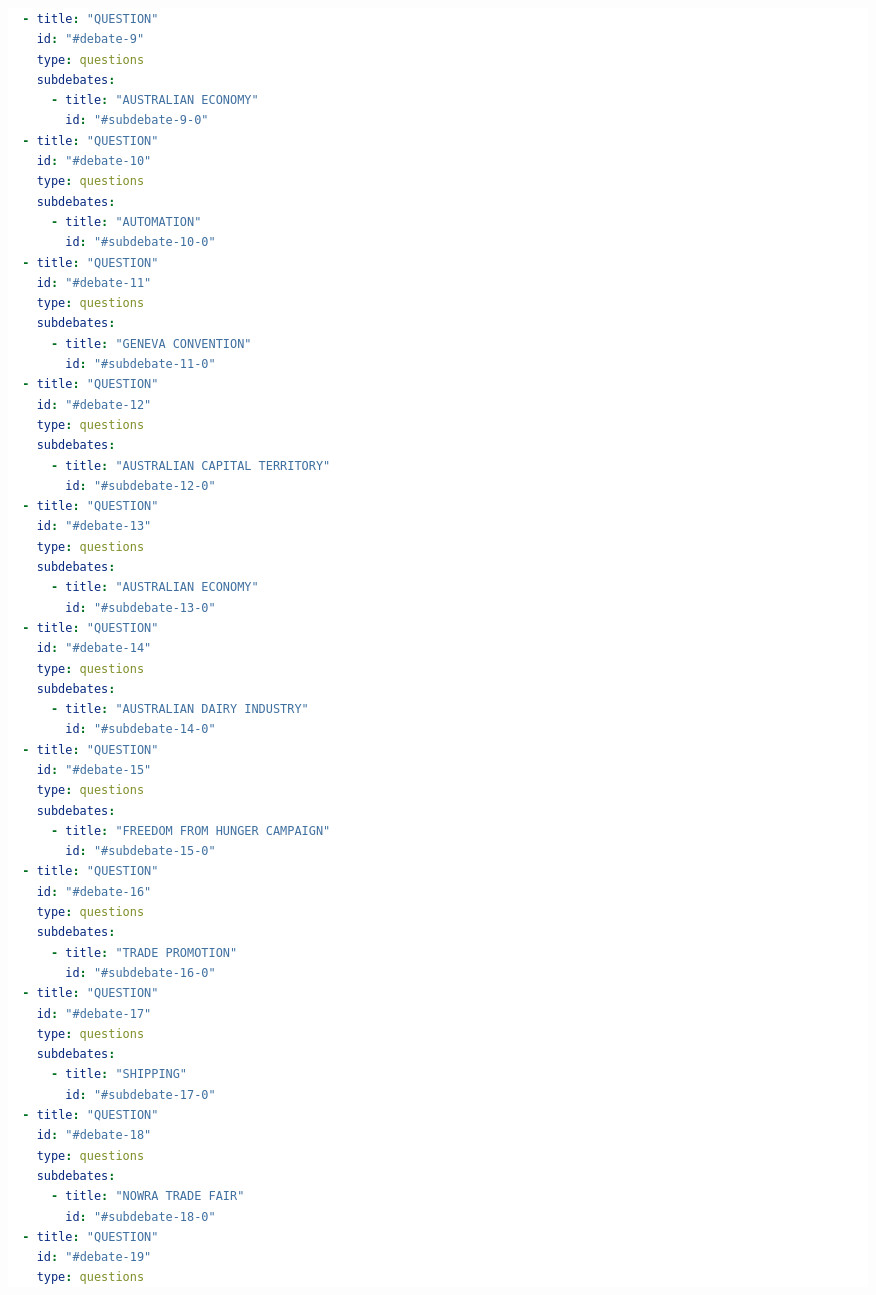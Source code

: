 ```yaml
  - title: "QUESTION"
    id: "#debate-9"
    type: questions
    subdebates:
      - title: "AUSTRALIAN ECONOMY"
        id: "#subdebate-9-0"
  - title: "QUESTION"
    id: "#debate-10"
    type: questions
    subdebates:
      - title: "AUTOMATION"
        id: "#subdebate-10-0"
  - title: "QUESTION"
    id: "#debate-11"
    type: questions
    subdebates:
      - title: "GENEVA CONVENTION"
        id: "#subdebate-11-0"
  - title: "QUESTION"
    id: "#debate-12"
    type: questions
    subdebates:
      - title: "AUSTRALIAN CAPITAL TERRITORY"
        id: "#subdebate-12-0"
  - title: "QUESTION"
    id: "#debate-13"
    type: questions
    subdebates:
      - title: "AUSTRALIAN ECONOMY"
        id: "#subdebate-13-0"
  - title: "QUESTION"
    id: "#debate-14"
    type: questions
    subdebates:
      - title: "AUSTRALIAN DAIRY INDUSTRY"
        id: "#subdebate-14-0"
  - title: "QUESTION"
    id: "#debate-15"
    type: questions
    subdebates:
      - title: "FREEDOM FROM HUNGER CAMPAIGN"
        id: "#subdebate-15-0"
  - title: "QUESTION"
    id: "#debate-16"
    type: questions
    subdebates:
      - title: "TRADE PROMOTION"
        id: "#subdebate-16-0"
  - title: "QUESTION"
    id: "#debate-17"
    type: questions
    subdebates:
      - title: "SHIPPING"
        id: "#subdebate-17-0"
  - title: "QUESTION"
    id: "#debate-18"
    type: questions
    subdebates:
      - title: "NOWRA TRADE FAIR"
        id: "#subdebate-18-0"
  - title: "QUESTION"
    id: "#debate-19"
    type: questions
```